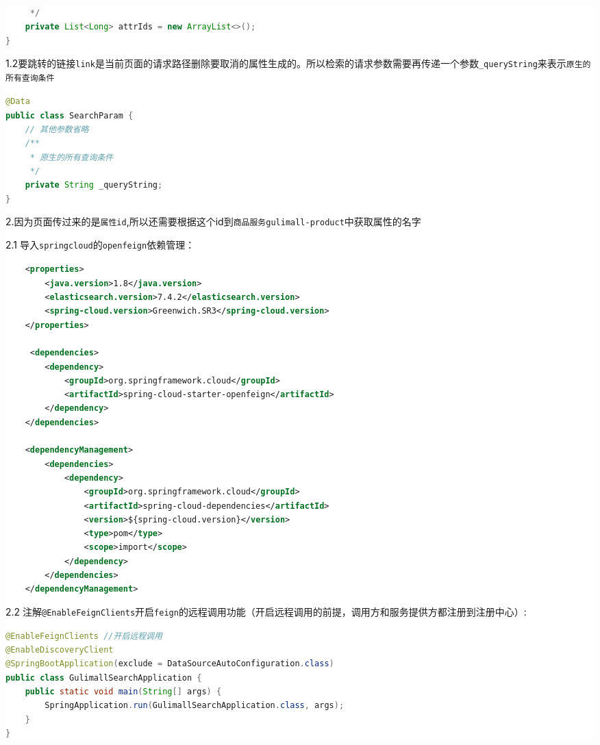 ```java
     */
    private List<Long> attrIds = new ArrayList<>();
}
```

1.2要跳转的链接`link`是当前页面的请求路径删除要取消的属性生成的。所以检索的请求参数需要再传递一个参数`_queryString`来表示`原生的所有查询条件`

```java
@Data
public class SearchParam {
    // 其他参数省略
    /**
     * 原生的所有查询条件
     */
    private String _queryString;
}
```

2.因为页面传过来的是`属性id`,所以还需要根据这个id到`商品服务gulimall-product`中获取属性的名字

2.1 导入`springcloud`的`openfeign`依赖管理：

```xml
    <properties>
        <java.version>1.8</java.version>
        <elasticsearch.version>7.4.2</elasticsearch.version>
        <spring-cloud.version>Greenwich.SR3</spring-cloud.version>
    </properties>

     <dependencies>
        <dependency>
            <groupId>org.springframework.cloud</groupId>
            <artifactId>spring-cloud-starter-openfeign</artifactId>
        </dependency>
    </dependencies>

    <dependencyManagement>
        <dependencies>
            <dependency>
                <groupId>org.springframework.cloud</groupId>
                <artifactId>spring-cloud-dependencies</artifactId>
                <version>${spring-cloud.version}</version>
                <type>pom</type>
                <scope>import</scope>
            </dependency>
        </dependencies>
    </dependencyManagement>
```

2.2 注解`@EnableFeignClients`开启`feign`的远程调用功能（开启远程调用的前提，调用方和服务提供方都注册到注册中心）:

```java
@EnableFeignClients //开启远程调用
@EnableDiscoveryClient
@SpringBootApplication(exclude = DataSourceAutoConfiguration.class)
public class GulimallSearchApplication {
    public static void main(String[] args) {
        SpringApplication.run(GulimallSearchApplication.class, args);
    }
}
```

